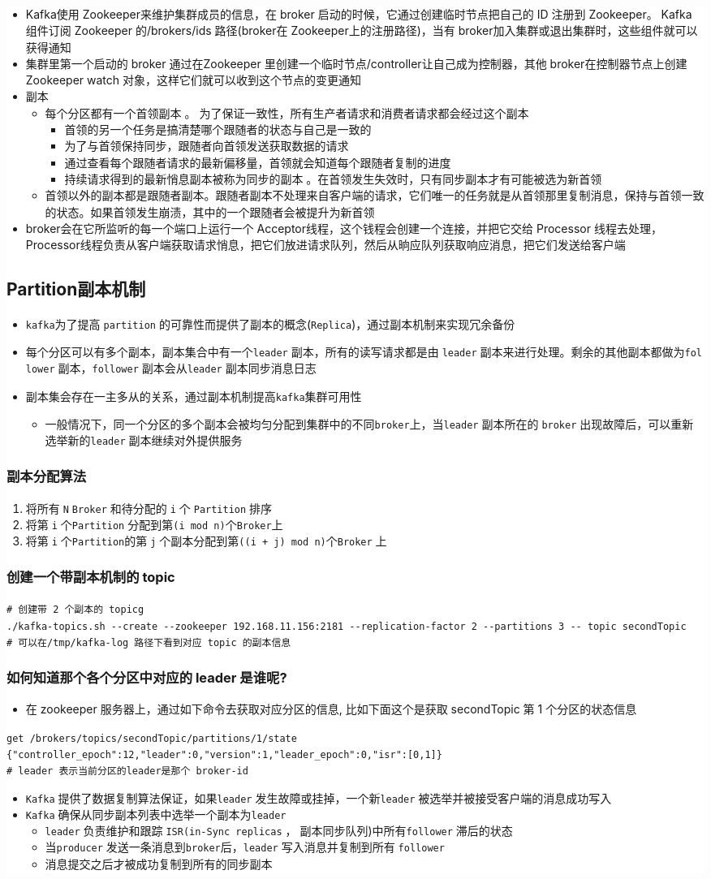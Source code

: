 * Kafka使用 Zookeeper来维护集群成员的信息，在 broker 启动的时候，它通过创建临时节点把自己的 ID 注册到 Zookeeper。 Kafka 组件订阅 Zookeeper 的/brokers/ids 路径(broker在 Zookeeper上的注册路径)，当有 broker加入集群或退出集群时，这些组件就可以获得通知
* 集群里第一个启动的 broker 通过在Zookeeper 里创建一个临时节点/controller让自己成为控制器，其他 broker在控制器节点上创建Zookeeper watch 对象，这样它们就可以收到这个节点的变更通知
* 副本
  * 每个分区都有一个首领副本 。 为了保证一致性，所有生产者请求和消费者请求都会经过这个副本
    * 首领的另一个任务是搞清楚哪个跟随者的状态与自己是一致的
    * 为了与首领保持同步，跟随者向首领发送获取数据的请求
    * 通过查看每个跟随者请求的最新偏移量，首领就会知道每个跟随者复制的进度
    * 持续请求得到的最新悄息副本被称为同步的副本 。在首领发生失效时，只有同步副本才有可能被选为新首领
  * 首领以外的副本都是跟随者副本。跟随者副本不处理来自客户端的请求，它们唯一的任务就是从首领那里复制消息，保持与首领一致的状态。如果首领发生崩渍，其中的一个跟随者会被提升为新首领
* broker会在它所监听的每一个端口上运行一个 Acceptor线程，这个钱程会创建一个连接，并把它交给 Processor 线程去处理，Processor线程负责从客户端获取请求悄息，把它们放进请求队列，然后从晌应队列获取响应消息，把它们发送给客户端

## Partition副本机制

* `kafka`为了提高 `partition` 的可靠性而提供了副本的概念(`Replica`)，通过副本机制来实现冗余备份

* 每个分区可以有多个副本，副本集合中有一个`leader` 副本，所有的读写请求都是由 `leader` 副本来进行处理。剩余的其他副本都做为`follower` 副本，`follower` 副本会从`leader` 副本同步消息日志

* 副本集会存在一主多从的关系，通过副本机制提高`kafka`集群可用性
  * 一般情况下，同一个分区的多个副本会被均匀分配到集群中的不同`broker`上，当`leader` 副本所在的 `broker` 出现故障后，可以重新选举新的`leader` 副本继续对外提供服务

### 副本分配算法

1. 将所有 `N` `Broker` 和待分配的 `i` 个 `Partition` 排序
2. 将第 `i` 个`Partition` 分配到第`(i mod n)`个`Broker`上
3. 将第 `i` 个`Partition`的第 `j` 个副本分配到第`((i + j) mod n)`个`Broker` 上

### 创建一个带副本机制的 topic

```shell
# 创建带 2 个副本的 topicg
./kafka-topics.sh --create --zookeeper 192.168.11.156:2181 --replication-factor 2 --partitions 3 -- topic secondTopic
# 可以在/tmp/kafka-log 路径下看到对应 topic 的副本信息
```

### 如何知道那个各个分区中对应的 leader 是谁呢?

* 在 zookeeper 服务器上，通过如下命令去获取对应分区的信息, 比如下面这个是获取 secondTopic 第 1 个分区的状态信息

```shell
get /brokers/topics/secondTopic/partitions/1/state
{"controller_epoch":12,"leader":0,"version":1,"leader_epoch":0,"isr":[0,1]}
# leader 表示当前分区的leader是那个 broker-id
```

* `Kafka` 提供了数据复制算法保证，如果`leader` 发生故障或挂掉，一个新`leader` 被选举并被接受客户端的消息成功写入
* `Kafka` 确保从同步副本列表中选举一个副本为`leader`
  * `leader` 负责维护和跟踪 `ISR(in-Sync replicas` ， 副本同步队列)中所有`follower` 滞后的状态
  * 当`producer` 发送一条消息到`broker`后，`leader` 写入消息并复制到所有 `follower`
  * 消息提交之后才被成功复制到所有的同步副本

